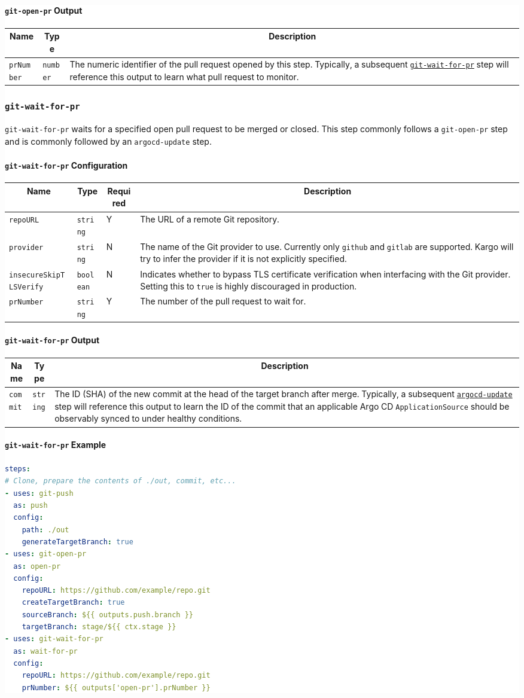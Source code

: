 #### `git-open-pr` Output

| Name | Type | Description |
|------|------|-------------|
| `prNumber` | `number` | The numeric identifier of the pull request opened by this step. Typically, a subsequent [`git-wait-for-pr`](#git-wait-for-pr) step will reference this output to learn what pull request to monitor. |

### `git-wait-for-pr`

`git-wait-for-pr` waits for a specified open pull request to be merged or
closed. This step commonly follows a `git-open-pr` step and is commonly followed
by an `argocd-update` step.

#### `git-wait-for-pr` Configuration

| Name | Type | Required | Description |
|------|------|----------|-------------|
| `repoURL` | `string` | Y | The URL of a remote Git repository. |
| `provider` | `string` | N | The name of the Git provider to use. Currently only `github` and `gitlab` are supported. Kargo will try to infer the provider if it is not explicitly specified. |
| `insecureSkipTLSVerify` | `boolean` | N | Indicates whether to bypass TLS certificate verification when interfacing with the Git provider. Setting this to `true` is highly discouraged in production. |
| `prNumber` | `string` | Y | The number of the pull request to wait for. |

#### `git-wait-for-pr` Output

| Name | Type | Description |
|------|------|-------------|
| `commit` | `string` | The ID (SHA) of the new commit at the head of the target branch after merge. Typically, a subsequent [`argocd-update`](#argocd-update) step will reference this output to learn the ID of the commit that an applicable Argo CD `ApplicationSource` should be observably synced to under healthy conditions. |

#### `git-wait-for-pr` Example

```yaml
steps:
# Clone, prepare the contents of ./out, commit, etc...
- uses: git-push
  as: push
  config:
    path: ./out
    generateTargetBranch: true
- uses: git-open-pr
  as: open-pr
  config:
    repoURL: https://github.com/example/repo.git
    createTargetBranch: true
    sourceBranch: ${{ outputs.push.branch }}
    targetBranch: stage/${{ ctx.stage }}
- uses: git-wait-for-pr
  as: wait-for-pr
  config:
    repoURL: https://github.com/example/repo.git
    prNumber: ${{ outputs['open-pr'].prNumber }}
```


[expr-lang]: https://expr-lang.org/